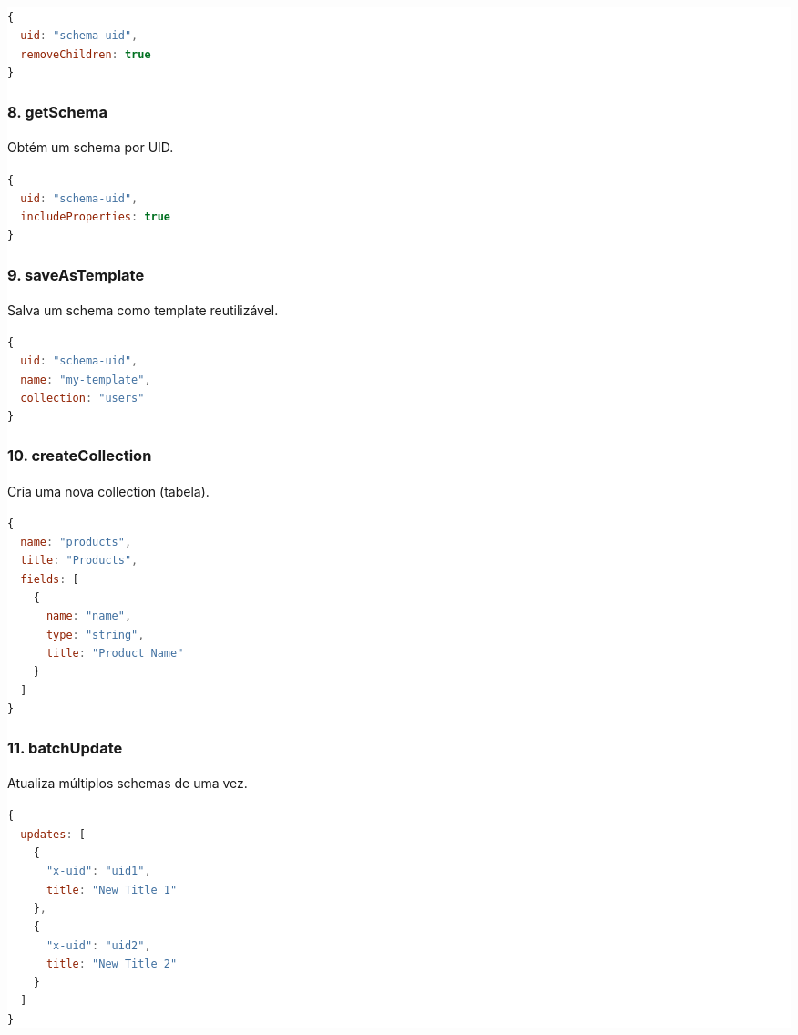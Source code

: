 ```javascript
{
  uid: "schema-uid",
  removeChildren: true
}
```

### 8. getSchema
Obtém um schema por UID.

```javascript
{
  uid: "schema-uid",
  includeProperties: true
}
```

### 9. saveAsTemplate
Salva um schema como template reutilizável.

```javascript
{
  uid: "schema-uid",
  name: "my-template",
  collection: "users"
}
```

### 10. createCollection
Cria uma nova collection (tabela).

```javascript
{
  name: "products",
  title: "Products",
  fields: [
    {
      name: "name",
      type: "string",
      title: "Product Name"
    }
  ]
}
```

### 11. batchUpdate
Atualiza múltiplos schemas de uma vez.

```javascript
{
  updates: [
    {
      "x-uid": "uid1",
      title: "New Title 1"
    },
    {
      "x-uid": "uid2",
      title: "New Title 2"
    }
  ]
}
```
